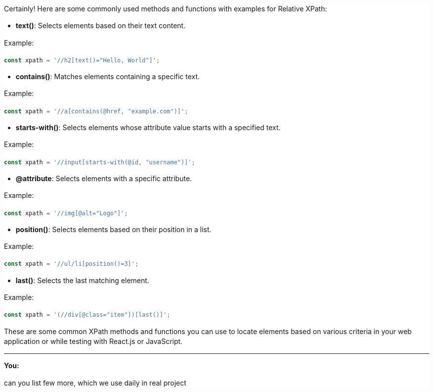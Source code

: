 Certainly! Here are some commonly used methods and functions with examples for Relative XPath:


- **text()**: Selects elements based on their text content.

Example:

```javascript
const xpath = '//h2[text()="Hello, World"]';

```
- **contains()**: Matches elements containing a specific text.

Example:

```javascript
const xpath = '//a[contains(@href, "example.com")]';

```
- **starts-with()**: Selects elements whose attribute value starts with a specified text.

Example:

```javascript
const xpath = '//input[starts-with(@id, "username")]';

```
- **@attribute**: Selects elements with a specific attribute.

Example:

```javascript
const xpath = '//img[@alt="Logo"]';

```
- **position()**: Selects elements based on their position in a list.

Example:

```javascript
const xpath = '//ul/li[position()=3]';

```
- **last()**: Selects the last matching element.

Example:

```javascript
const xpath = '(//div[@class="item"])[last()]';

```

These are some common XPath methods and functions you can use to locate elements based on various criteria in your web application or while testing with React.js or JavaScript.



------------------

**You:**

can you list few more, which we use daily in real project

